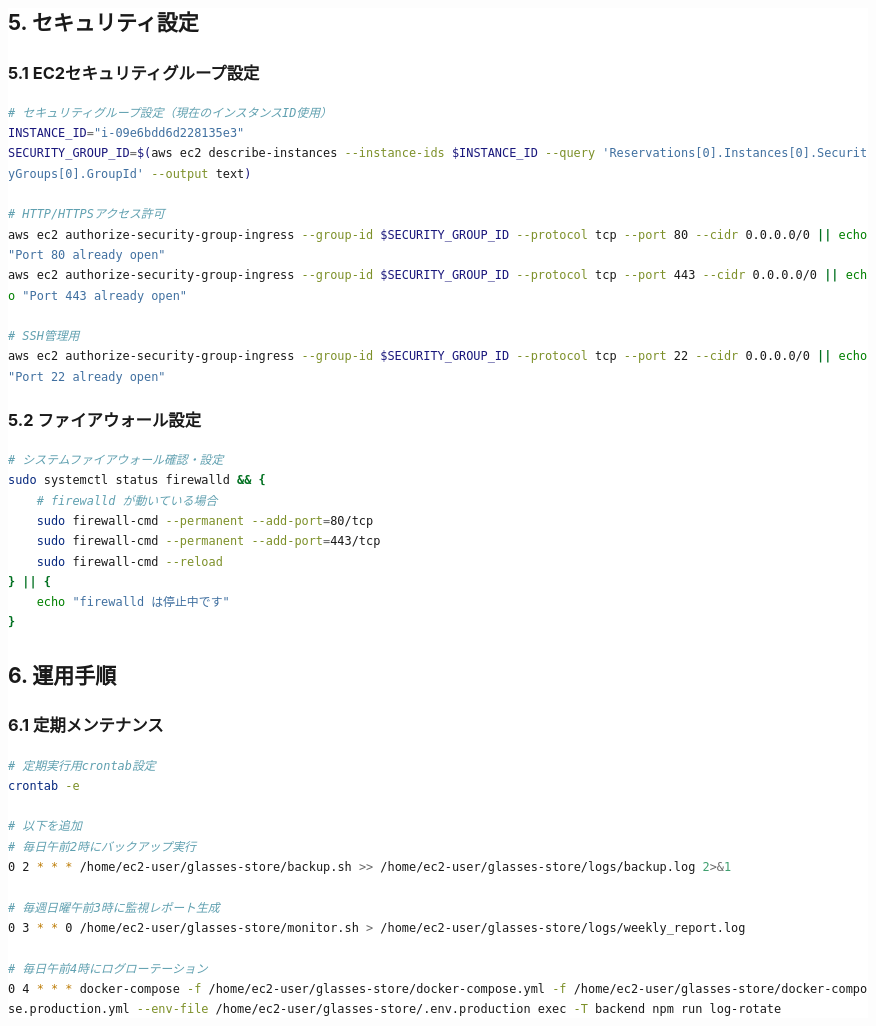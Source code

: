 ## 5. セキュリティ設定

### 5.1 EC2セキュリティグループ設定
```bash
# セキュリティグループ設定（現在のインスタンスID使用）
INSTANCE_ID="i-09e6bdd6d228135e3"
SECURITY_GROUP_ID=$(aws ec2 describe-instances --instance-ids $INSTANCE_ID --query 'Reservations[0].Instances[0].SecurityGroups[0].GroupId' --output text)

# HTTP/HTTPSアクセス許可
aws ec2 authorize-security-group-ingress --group-id $SECURITY_GROUP_ID --protocol tcp --port 80 --cidr 0.0.0.0/0 || echo "Port 80 already open"
aws ec2 authorize-security-group-ingress --group-id $SECURITY_GROUP_ID --protocol tcp --port 443 --cidr 0.0.0.0/0 || echo "Port 443 already open"

# SSH管理用
aws ec2 authorize-security-group-ingress --group-id $SECURITY_GROUP_ID --protocol tcp --port 22 --cidr 0.0.0.0/0 || echo "Port 22 already open"
```

### 5.2 ファイアウォール設定
```bash
# システムファイアウォール確認・設定
sudo systemctl status firewalld && {
    # firewalld が動いている場合
    sudo firewall-cmd --permanent --add-port=80/tcp
    sudo firewall-cmd --permanent --add-port=443/tcp
    sudo firewall-cmd --reload
} || {
    echo "firewalld は停止中です"
}
```

## 6. 運用手順

### 6.1 定期メンテナンス
```bash
# 定期実行用crontab設定
crontab -e

# 以下を追加
# 毎日午前2時にバックアップ実行
0 2 * * * /home/ec2-user/glasses-store/backup.sh >> /home/ec2-user/glasses-store/logs/backup.log 2>&1

# 毎週日曜午前3時に監視レポート生成
0 3 * * 0 /home/ec2-user/glasses-store/monitor.sh > /home/ec2-user/glasses-store/logs/weekly_report.log

# 毎日午前4時にログローテーション
0 4 * * * docker-compose -f /home/ec2-user/glasses-store/docker-compose.yml -f /home/ec2-user/glasses-store/docker-compose.production.yml --env-file /home/ec2-user/glasses-store/.env.production exec -T backend npm run log-rotate
```
